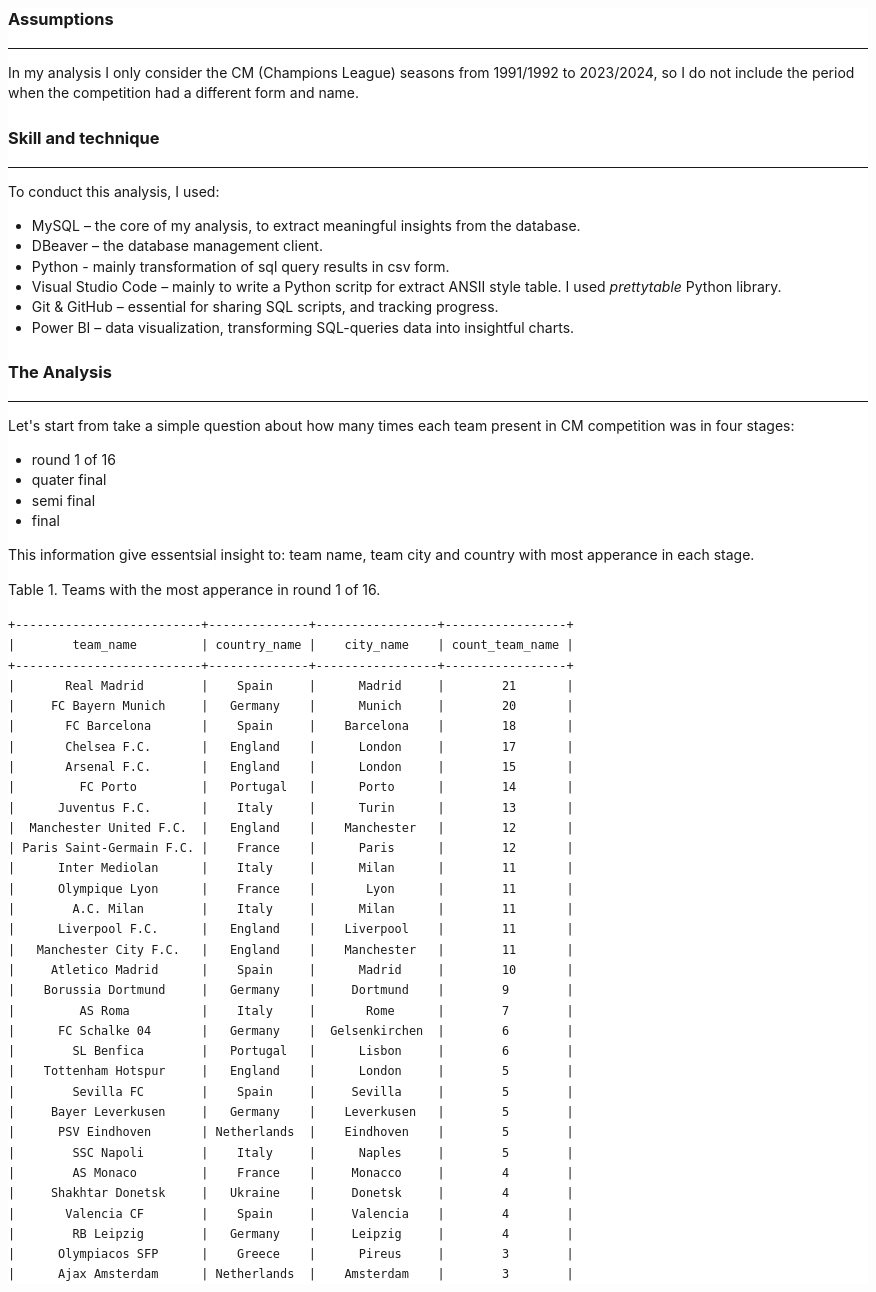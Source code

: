 ### Assumptions
---
In my analysis I only consider the CM (Champions League) seasons from 1991/1992 to 2023/2024, so I do not include the period when the competition had a different form and name.  

### Skill and technique
---
To conduct this analysis, I used:
- MySQL – the core of my analysis, to extract meaningful insights from the database.
- DBeaver – the database management client.
- Python - mainly transformation of sql query results in csv form.
- Visual Studio Code – mainly to write a Python scritp for extract ANSII style table. I used *prettytable* Python library.
- Git & GitHub – essential for sharing SQL scripts, and tracking progress.
- Power BI – data visualization, transforming SQL-queries data into insightful charts.

### The Analysis
---
Let's start from take a simple question about how many times each team present in CM competition was in four stages:
- round 1 of 16
- quater final
- semi final
- final

This information give essentsial insight to: team name, team city and country with most apperance in each stage.

Table 1. Teams with the most apperance in round 1 of 16.
```
+--------------------------+--------------+-----------------+-----------------+
|        team_name         | country_name |    city_name    | count_team_name |
+--------------------------+--------------+-----------------+-----------------+
|       Real Madrid        |    Spain     |      Madrid     |        21       |
|     FC Bayern Munich     |   Germany    |      Munich     |        20       |
|       FC Barcelona       |    Spain     |    Barcelona    |        18       |
|       Chelsea F.C.       |   England    |      London     |        17       |
|       Arsenal F.C.       |   England    |      London     |        15       |
|         FC Porto         |   Portugal   |      Porto      |        14       |
|      Juventus F.C.       |    Italy     |      Turin      |        13       |
|  Manchester United F.C.  |   England    |    Manchester   |        12       |
| Paris Saint-Germain F.C. |    France    |      Paris      |        12       |
|      Inter Mediolan      |    Italy     |      Milan      |        11       |
|      Olympique Lyon      |    France    |       Lyon      |        11       |
|        A.C. Milan        |    Italy     |      Milan      |        11       |
|      Liverpool F.C.      |   England    |    Liverpool    |        11       |
|   Manchester City F.C.   |   England    |    Manchester   |        11       |
|     Atletico Madrid      |    Spain     |      Madrid     |        10       |
|    Borussia Dortmund     |   Germany    |     Dortmund    |        9        |
|         AS Roma          |    Italy     |       Rome      |        7        |
|      FC Schalke 04       |   Germany    |  Gelsenkirchen  |        6        |
|        SL Benfica        |   Portugal   |      Lisbon     |        6        |
|    Tottenham Hotspur     |   England    |      London     |        5        |
|        Sevilla FC        |    Spain     |     Sevilla     |        5        |
|     Bayer Leverkusen     |   Germany    |    Leverkusen   |        5        |
|      PSV Eindhoven       | Netherlands  |    Eindhoven    |        5        |
|        SSC Napoli        |    Italy     |      Naples     |        5        |
|        AS Monaco         |    France    |     Monacco     |        4        |
|     Shakhtar Donetsk     |   Ukraine    |     Donetsk     |        4        |
|       Valencia CF        |    Spain     |     Valencia    |        4        |
|        RB Leipzig        |   Germany    |     Leipzig     |        4        |
|      Olympiacos SFP      |    Greece    |      Pireus     |        3        |
|      Ajax Amsterdam      | Netherlands  |    Amsterdam    |        3        |
```